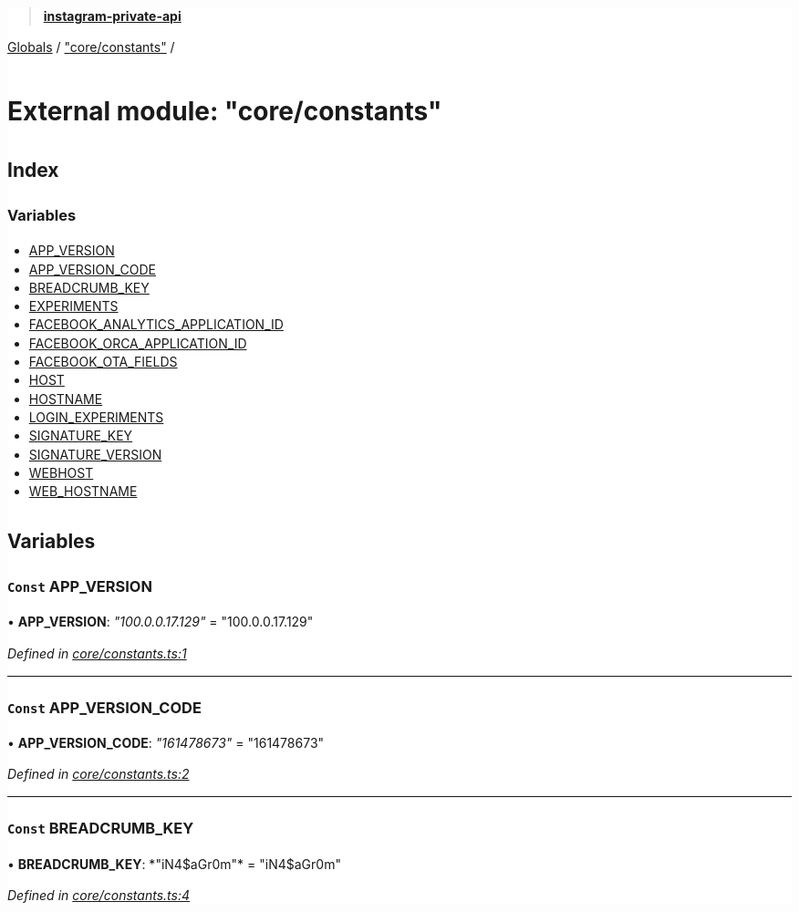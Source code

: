> **[instagram-private-api](../README.md)**

[Globals](../README.md) / ["core/constants"](_core_constants_.md) /

# External module: "core/constants"

## Index

### Variables

* [APP_VERSION](_core_constants_.md#const-app_version)
* [APP_VERSION_CODE](_core_constants_.md#const-app_version_code)
* [BREADCRUMB_KEY](_core_constants_.md#const-breadcrumb_key)
* [EXPERIMENTS](_core_constants_.md#const-experiments)
* [FACEBOOK_ANALYTICS_APPLICATION_ID](_core_constants_.md#const-facebook_analytics_application_id)
* [FACEBOOK_ORCA_APPLICATION_ID](_core_constants_.md#const-facebook_orca_application_id)
* [FACEBOOK_OTA_FIELDS](_core_constants_.md#const-facebook_ota_fields)
* [HOST](_core_constants_.md#const-host)
* [HOSTNAME](_core_constants_.md#const-hostname)
* [LOGIN_EXPERIMENTS](_core_constants_.md#const-login_experiments)
* [SIGNATURE_KEY](_core_constants_.md#const-signature_key)
* [SIGNATURE_VERSION](_core_constants_.md#const-signature_version)
* [WEBHOST](_core_constants_.md#const-webhost)
* [WEB_HOSTNAME](_core_constants_.md#const-web_hostname)

## Variables

### `Const` APP_VERSION

• **APP_VERSION**: *"100.0.0.17.129"* = "100.0.0.17.129"

*Defined in [core/constants.ts:1](https://github.com/dilame/instagram-private-api/blob/173bc62/src/core/constants.ts#L1)*

___

### `Const` APP_VERSION_CODE

• **APP_VERSION_CODE**: *"161478673"* = "161478673"

*Defined in [core/constants.ts:2](https://github.com/dilame/instagram-private-api/blob/173bc62/src/core/constants.ts#L2)*

___

### `Const` BREADCRUMB_KEY

• **BREADCRUMB_KEY**: *"iN4$aGr0m"* = "iN4$aGr0m"

*Defined in [core/constants.ts:4](https://github.com/dilame/instagram-private-api/blob/173bc62/src/core/constants.ts#L4)*
